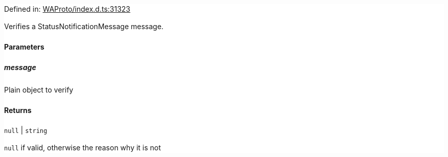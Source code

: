 Defined in: [WAProto/index.d.ts:31323](https://github.com/Fokusdotid/Baileys/blob/e5a24e138f3b69cf124e0406999e537d5c9a6c18/WAProto/index.d.ts#L31323)

Verifies a StatusNotificationMessage message.

#### Parameters

##### message

Plain object to verify

#### Returns

`null` \| `string`

`null` if valid, otherwise the reason why it is not
